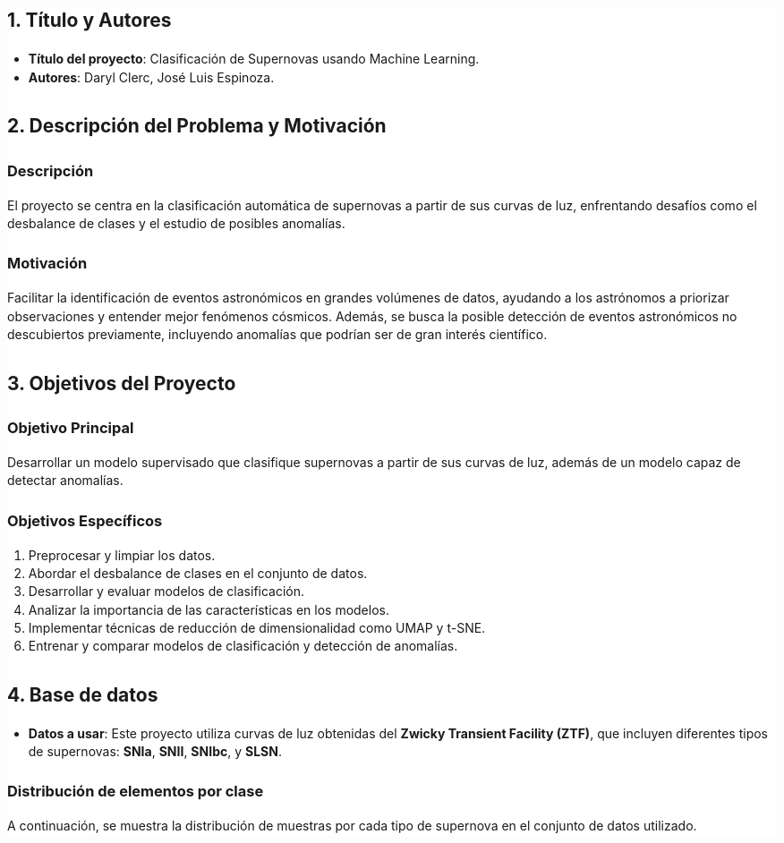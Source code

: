 ## 1. Título y Autores
   - **Título del proyecto**: Clasificación de Supernovas usando Machine Learning.
   - **Autores**: Daryl Clerc, José Luis Espinoza.

## 2. Descripción del Problema y Motivación

### Descripción
El proyecto se centra en la clasificación automática de supernovas a partir de sus curvas de luz, enfrentando desafíos como el desbalance de clases y el estudio de posibles anomalías.

### Motivación
Facilitar la identificación de eventos astronómicos en grandes volúmenes de datos, ayudando a los astrónomos a priorizar observaciones y entender mejor fenómenos cósmicos. Además, se busca la posible detección de eventos astronómicos no descubiertos previamente, incluyendo anomalías que podrían ser de gran interés científico.


## 3. Objetivos del Proyecto

### Objetivo Principal
Desarrollar un modelo supervisado que clasifique supernovas a partir de sus curvas de luz, además de un modelo capaz de detectar anomalías.

### Objetivos Específicos
1. Preprocesar y limpiar los datos.
2. Abordar el desbalance de clases en el conjunto de datos.
3. Desarrollar y evaluar modelos de clasificación.
4. Analizar la importancia de las características en los modelos.
5. Implementar técnicas de reducción de dimensionalidad como UMAP y t-SNE.
6. Entrenar y comparar modelos de clasificación y detección de anomalías.

## 4. Base de datos
- **Datos a usar**: Este proyecto utiliza curvas de luz obtenidas del **Zwicky Transient Facility (ZTF)**, que incluyen diferentes tipos de supernovas: **SNIa**, **SNII**, **SNIbc**, y **SLSN**.

### Distribución de elementos por clase
A continuación, se muestra la distribución de muestras por cada tipo de supernova en el conjunto de datos utilizado.
